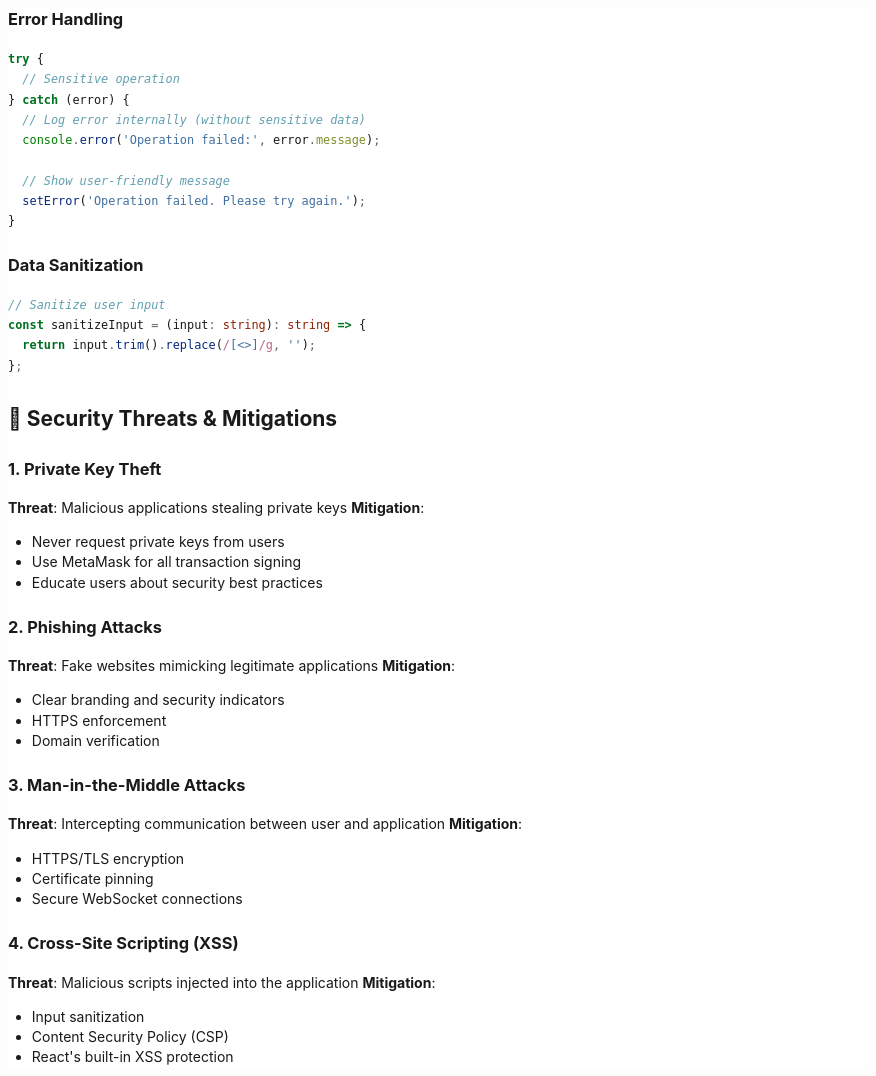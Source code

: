 ### Error Handling

```typescript
try {
  // Sensitive operation
} catch (error) {
  // Log error internally (without sensitive data)
  console.error('Operation failed:', error.message);
  
  // Show user-friendly message
  setError('Operation failed. Please try again.');
}
```

### Data Sanitization

```typescript
// Sanitize user input
const sanitizeInput = (input: string): string => {
  return input.trim().replace(/[<>]/g, '');
};
```

## 🚨 Security Threats & Mitigations

### 1. Private Key Theft
**Threat**: Malicious applications stealing private keys
**Mitigation**: 
- Never request private keys from users
- Use MetaMask for all transaction signing
- Educate users about security best practices

### 2. Phishing Attacks
**Threat**: Fake websites mimicking legitimate applications
**Mitigation**:
- Clear branding and security indicators
- HTTPS enforcement
- Domain verification

### 3. Man-in-the-Middle Attacks
**Threat**: Intercepting communication between user and application
**Mitigation**:
- HTTPS/TLS encryption
- Certificate pinning
- Secure WebSocket connections

### 4. Cross-Site Scripting (XSS)
**Threat**: Malicious scripts injected into the application
**Mitigation**:
- Input sanitization
- Content Security Policy (CSP)
- React's built-in XSS protection
